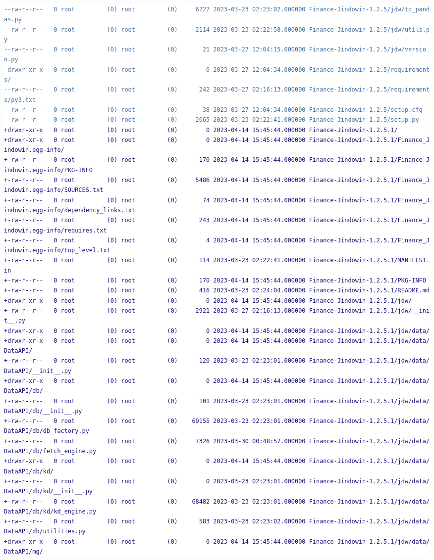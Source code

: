 ```diff
--rw-r--r--   0 root         (0) root         (0)     6727 2023-03-23 02:23:02.000000 Finance-Jindowin-1.2.5/jdw/to_pandas.py
--rw-r--r--   0 root         (0) root         (0)     2114 2023-03-23 02:22:58.000000 Finance-Jindowin-1.2.5/jdw/utils.py
--rw-r--r--   0 root         (0) root         (0)       21 2023-03-27 12:04:15.000000 Finance-Jindowin-1.2.5/jdw/version.py
-drwxr-xr-x   0 root         (0) root         (0)        0 2023-03-27 12:04:34.000000 Finance-Jindowin-1.2.5/requirements/
--rw-r--r--   0 root         (0) root         (0)      242 2023-03-27 02:16:13.000000 Finance-Jindowin-1.2.5/requirements/py3.txt
--rw-r--r--   0 root         (0) root         (0)       38 2023-03-27 12:04:34.000000 Finance-Jindowin-1.2.5/setup.cfg
--rw-r--r--   0 root         (0) root         (0)     2065 2023-03-23 02:22:41.000000 Finance-Jindowin-1.2.5/setup.py
+drwxr-xr-x   0 root         (0) root         (0)        0 2023-04-14 15:45:44.000000 Finance-Jindowin-1.2.5.1/
+drwxr-xr-x   0 root         (0) root         (0)        0 2023-04-14 15:45:44.000000 Finance-Jindowin-1.2.5.1/Finance_Jindowin.egg-info/
+-rw-r--r--   0 root         (0) root         (0)      170 2023-04-14 15:45:44.000000 Finance-Jindowin-1.2.5.1/Finance_Jindowin.egg-info/PKG-INFO
+-rw-r--r--   0 root         (0) root         (0)     5486 2023-04-14 15:45:44.000000 Finance-Jindowin-1.2.5.1/Finance_Jindowin.egg-info/SOURCES.txt
+-rw-r--r--   0 root         (0) root         (0)       74 2023-04-14 15:45:44.000000 Finance-Jindowin-1.2.5.1/Finance_Jindowin.egg-info/dependency_links.txt
+-rw-r--r--   0 root         (0) root         (0)      243 2023-04-14 15:45:44.000000 Finance-Jindowin-1.2.5.1/Finance_Jindowin.egg-info/requires.txt
+-rw-r--r--   0 root         (0) root         (0)        4 2023-04-14 15:45:44.000000 Finance-Jindowin-1.2.5.1/Finance_Jindowin.egg-info/top_level.txt
+-rw-r--r--   0 root         (0) root         (0)      114 2023-03-23 02:22:41.000000 Finance-Jindowin-1.2.5.1/MANIFEST.in
+-rw-r--r--   0 root         (0) root         (0)      170 2023-04-14 15:45:44.000000 Finance-Jindowin-1.2.5.1/PKG-INFO
+-rw-r--r--   0 root         (0) root         (0)      416 2023-03-23 02:24:04.000000 Finance-Jindowin-1.2.5.1/README.md
+drwxr-xr-x   0 root         (0) root         (0)        0 2023-04-14 15:45:44.000000 Finance-Jindowin-1.2.5.1/jdw/
+-rw-r--r--   0 root         (0) root         (0)     2921 2023-03-27 02:16:13.000000 Finance-Jindowin-1.2.5.1/jdw/__init__.py
+drwxr-xr-x   0 root         (0) root         (0)        0 2023-04-14 15:45:44.000000 Finance-Jindowin-1.2.5.1/jdw/data/
+drwxr-xr-x   0 root         (0) root         (0)        0 2023-04-14 15:45:44.000000 Finance-Jindowin-1.2.5.1/jdw/data/DataAPI/
+-rw-r--r--   0 root         (0) root         (0)      120 2023-03-23 02:23:01.000000 Finance-Jindowin-1.2.5.1/jdw/data/DataAPI/__init__.py
+drwxr-xr-x   0 root         (0) root         (0)        0 2023-04-14 15:45:44.000000 Finance-Jindowin-1.2.5.1/jdw/data/DataAPI/db/
+-rw-r--r--   0 root         (0) root         (0)      101 2023-03-23 02:23:01.000000 Finance-Jindowin-1.2.5.1/jdw/data/DataAPI/db/__init__.py
+-rw-r--r--   0 root         (0) root         (0)    69155 2023-03-23 02:23:01.000000 Finance-Jindowin-1.2.5.1/jdw/data/DataAPI/db/db_factory.py
+-rw-r--r--   0 root         (0) root         (0)     7326 2023-03-30 00:48:57.000000 Finance-Jindowin-1.2.5.1/jdw/data/DataAPI/db/fetch_engine.py
+drwxr-xr-x   0 root         (0) root         (0)        0 2023-04-14 15:45:44.000000 Finance-Jindowin-1.2.5.1/jdw/data/DataAPI/db/kd/
+-rw-r--r--   0 root         (0) root         (0)        0 2023-03-23 02:23:01.000000 Finance-Jindowin-1.2.5.1/jdw/data/DataAPI/db/kd/__init__.py
+-rw-r--r--   0 root         (0) root         (0)    68482 2023-03-23 02:23:01.000000 Finance-Jindowin-1.2.5.1/jdw/data/DataAPI/db/kd/kd_engine.py
+-rw-r--r--   0 root         (0) root         (0)      583 2023-03-23 02:23:02.000000 Finance-Jindowin-1.2.5.1/jdw/data/DataAPI/db/utilities.py
+drwxr-xr-x   0 root         (0) root         (0)        0 2023-04-14 15:45:44.000000 Finance-Jindowin-1.2.5.1/jdw/data/DataAPI/mg/
```